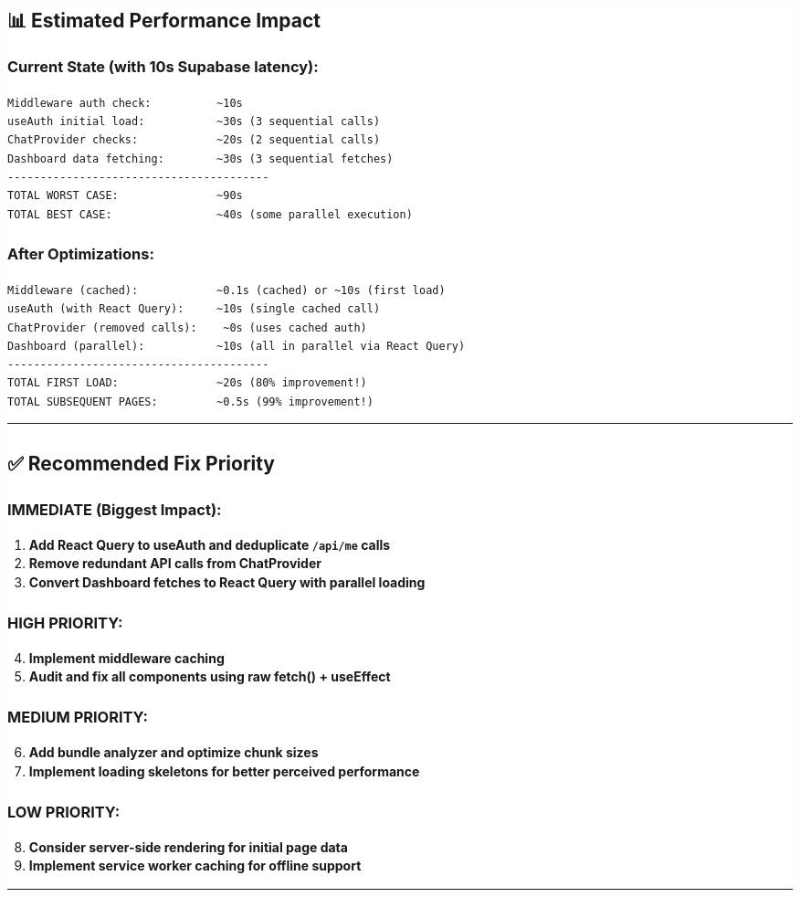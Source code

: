 
## 📊 Estimated Performance Impact

### Current State (with 10s Supabase latency):

```
Middleware auth check:          ~10s
useAuth initial load:           ~30s (3 sequential calls)
ChatProvider checks:            ~20s (2 sequential calls)
Dashboard data fetching:        ~30s (3 sequential fetches)
----------------------------------------
TOTAL WORST CASE:               ~90s
TOTAL BEST CASE:                ~40s (some parallel execution)
```

### After Optimizations:

```
Middleware (cached):            ~0.1s (cached) or ~10s (first load)
useAuth (with React Query):     ~10s (single cached call)
ChatProvider (removed calls):    ~0s (uses cached auth)
Dashboard (parallel):           ~10s (all in parallel via React Query)
----------------------------------------
TOTAL FIRST LOAD:               ~20s (80% improvement!)
TOTAL SUBSEQUENT PAGES:         ~0.5s (99% improvement!)
```

---

## ✅ Recommended Fix Priority

### IMMEDIATE (Biggest Impact):

1. **Add React Query to useAuth and deduplicate `/api/me` calls**
2. **Remove redundant API calls from ChatProvider**
3. **Convert Dashboard fetches to React Query with parallel loading**

### HIGH PRIORITY:

4. **Implement middleware caching**
5. **Audit and fix all components using raw fetch() + useEffect**

### MEDIUM PRIORITY:

6. **Add bundle analyzer and optimize chunk sizes**
7. **Implement loading skeletons for better perceived performance**

### LOW PRIORITY:

8. **Consider server-side rendering for initial page data**
9. **Implement service worker caching for offline support**

---
